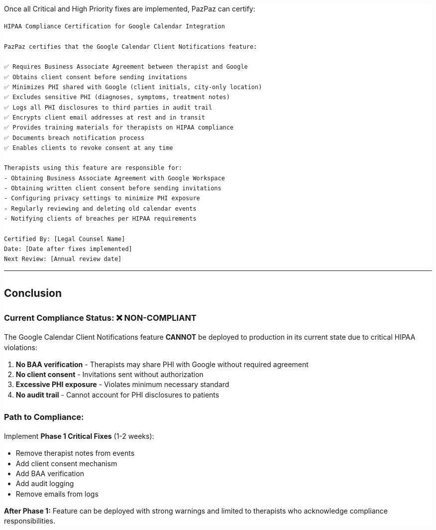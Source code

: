 Once all Critical and High Priority fixes are implemented, PazPaz can certify:

```
HIPAA Compliance Certification for Google Calendar Integration

PazPaz certifies that the Google Calendar Client Notifications feature:

✅ Requires Business Associate Agreement between therapist and Google
✅ Obtains client consent before sending invitations
✅ Minimizes PHI shared with Google (client initials, city-only location)
✅ Excludes sensitive PHI (diagnoses, symptoms, treatment notes)
✅ Logs all PHI disclosures to third parties in audit trail
✅ Encrypts client email addresses at rest and in transit
✅ Provides training materials for therapists on HIPAA compliance
✅ Documents breach notification process
✅ Enables clients to revoke consent at any time

Therapists using this feature are responsible for:
- Obtaining Business Associate Agreement with Google Workspace
- Obtaining written client consent before sending invitations
- Configuring privacy settings to minimize PHI exposure
- Regularly reviewing and deleting old calendar events
- Notifying clients of breaches per HIPAA requirements

Certified By: [Legal Counsel Name]
Date: [Date after fixes implemented]
Next Review: [Annual review date]
```

---

## Conclusion

### Current Compliance Status: ❌ **NON-COMPLIANT**

The Google Calendar Client Notifications feature **CANNOT** be deployed to production in its current state due to critical HIPAA violations:

1. **No BAA verification** - Therapists may share PHI with Google without required agreement
2. **No client consent** - Invitations sent without authorization
3. **Excessive PHI exposure** - Violates minimum necessary standard
4. **No audit trail** - Cannot account for PHI disclosures to patients

### Path to Compliance:

Implement **Phase 1 Critical Fixes** (1-2 weeks):
- Remove therapist notes from events
- Add client consent mechanism
- Add BAA verification
- Add audit logging
- Remove emails from logs

**After Phase 1:** Feature can be deployed with strong warnings and limited to therapists who acknowledge compliance responsibilities.
